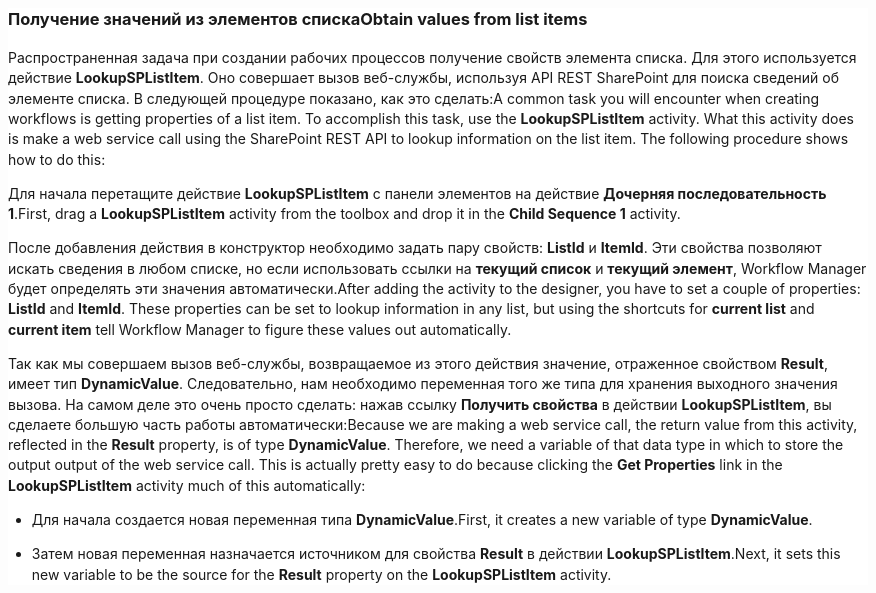     

  
    
    

### <a name="obtain-values-from-list-items"></a><span data-ttu-id="1fa38-210">Получение значений из элементов списка</span><span class="sxs-lookup"><span data-stu-id="1fa38-210">Obtain values from list items</span></span>

<span data-ttu-id="1fa38-p132">Распространенная задача при создании рабочих процессов  получение свойств элемента списка. Для этого используется действие **LookupSPListItem**. Оно совершает вызов веб-службы, используя API REST SharePoint для поиска сведений об элементе списка. В следующей процедуре показано, как это сделать:</span><span class="sxs-lookup"><span data-stu-id="1fa38-p132">A common task you will encounter when creating workflows is getting properties of a list item. To accomplish this task, use the **LookupSPListItem** activity. What this activity does is make a web service call using the SharePoint REST API to lookup information on the list item. The following procedure shows how to do this:</span></span>
  
    
    
<span data-ttu-id="1fa38-215">Для начала перетащите действие **LookupSPListItem** с панели элементов на действие **Дочерняя последовательность 1**.</span><span class="sxs-lookup"><span data-stu-id="1fa38-215">First, drag a **LookupSPListItem** activity from the toolbox and drop it in the **Child Sequence 1** activity.</span></span>
  
    
    
<span data-ttu-id="1fa38-p133">После добавления действия в конструктор необходимо задать пару свойств: **ListId** и **ItemId**. Эти свойства позволяют искать сведения в любом списке, но если использовать ссылки на **текущий список** и **текущий элемент**, Workflow Manager будет определять эти значения автоматически.</span><span class="sxs-lookup"><span data-stu-id="1fa38-p133">After adding the activity to the designer, you have to set a couple of properties: **ListId** and **ItemId**. These properties can be set to lookup information in any list, but using the shortcuts for **current list** and **current item** tell Workflow Manager to figure these values out automatically.</span></span>
  
    
    
<span data-ttu-id="1fa38-p134">Так как мы совершаем вызов веб-службы, возвращаемое из этого действия значение, отраженное свойством **Result**, имеет тип **DynamicValue**. Следовательно, нам необходимо переменная того же типа для хранения выходного значения вызова. На самом деле это очень просто сделать: нажав ссылку **Получить свойства** в действии **LookupSPListItem**, вы сделаете большую часть работы автоматически:</span><span class="sxs-lookup"><span data-stu-id="1fa38-p134">Because we are making a web service call, the return value from this activity, reflected in the **Result** property, is of type **DynamicValue**. Therefore, we need a variable of that data type in which to store the output output of the web service call. This is actually pretty easy to do because clicking the **Get Properties** link in the **LookupSPListItem** activity much of this automatically:</span></span>
  
    
    

- <span data-ttu-id="1fa38-221">Для начала создается новая переменная типа **DynamicValue**.</span><span class="sxs-lookup"><span data-stu-id="1fa38-221">First, it creates a new variable of type **DynamicValue**.</span></span>
    
  
- <span data-ttu-id="1fa38-222">Затем новая переменная назначается источником для свойства **Result** в действии **LookupSPListItem**.</span><span class="sxs-lookup"><span data-stu-id="1fa38-222">Next, it sets this new variable to be the source for the **Result** property on the **LookupSPListItem** activity.</span></span>
    